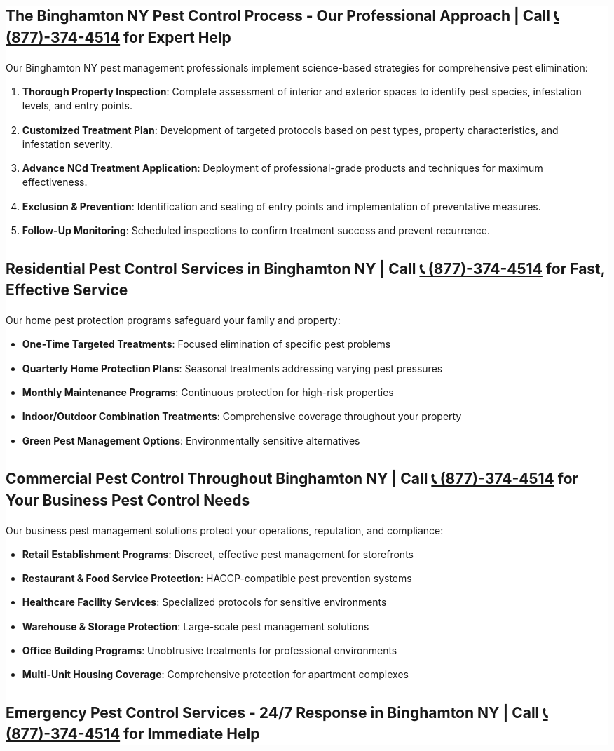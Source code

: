 ## The Binghamton NY Pest Control Process - Our Professional Approach | Call [📞 (877)-374-4514](https://pest-control-4514.netlify.app) for Expert Help

Our Binghamton NY pest management professionals implement science-based strategies for comprehensive pest elimination:

1. **Thorough Property Inspection**: Complete assessment of interior and exterior spaces to identify pest species, infestation levels, and entry points.  

2. **Customized Treatment Plan**: Development of targeted protocols based on pest types, property characteristics, and infestation severity.  

3. **Advance NCd Treatment Application**: Deployment of professional-grade products and techniques for maximum effectiveness.  

4. **Exclusion & Prevention**: Identification and sealing of entry points and implementation of preventative measures.  

5. **Follow-Up Monitoring**: Scheduled inspections to confirm treatment success and prevent recurrence.  

## Residential Pest Control Services in Binghamton NY | Call [📞 (877)-374-4514](https://pest-control-4514.netlify.app) for Fast, Effective Service

Our home pest protection programs safeguard your family and property:

- **One-Time Targeted Treatments**: Focused elimination of specific pest problems  

- **Quarterly Home Protection Plans**: Seasonal treatments addressing varying pest pressures  

- **Monthly Maintenance Programs**: Continuous protection for high-risk properties  

- **Indoor/Outdoor Combination Treatments**: Comprehensive coverage throughout your property  

- **Green Pest Management Options**: Environmentally sensitive alternatives  

## Commercial Pest Control Throughout Binghamton NY | Call [📞 (877)-374-4514](https://pest-control-4514.netlify.app) for Your Business Pest Control Needs

Our business pest management solutions protect your operations, reputation, and compliance:

- **Retail Establishment Programs**: Discreet, effective pest management for storefronts  

- **Restaurant & Food Service Protection**: HACCP-compatible pest prevention systems  

- **Healthcare Facility Services**: Specialized protocols for sensitive environments  

- **Warehouse & Storage Protection**: Large-scale pest management solutions  

- **Office Building Programs**: Unobtrusive treatments for professional environments  

- **Multi-Unit Housing Coverage**: Comprehensive protection for apartment complexes  

## Emergency Pest Control Services - 24/7 Response in Binghamton NY | Call [📞 (877)-374-4514](https://pest-control-4514.netlify.app) for Immediate Help
